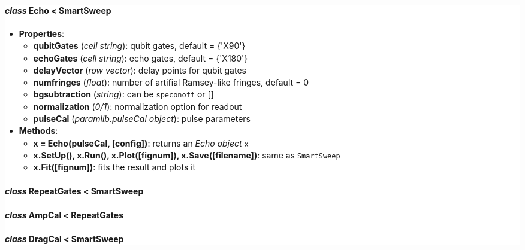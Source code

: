 #### *class* Echo < SmartSweep
- **Properties**:
	- **qubitGates** (*cell string*): qubit gates, default = {'X90'}
	- **echoGates** (*cell string*): echo gates, default = {'X180'}
	- **delayVector** (*row vector*): delay points for qubit gates
	- **numfringes** (*float*): number of artifial Ramsey-like fringes, default = 0
	- **bgsubtraction** (*string*): can be `speconoff` or []
	- **normalization** (*0/1*): normalization option for readout
	- **pulseCal** (*[paramlib.pulseCal](../+paramlib/README.md#class-paramlibpulsecal) object*): pulse parameters
- **Methods**:
	- **x = Echo(pulseCal, [config])**: returns an *Echo object* `x`
	- **x.SetUp(), x.Run(), x.Plot([fignum]), x.Save([filename])**: same as `SmartSweep`
	- **x.Fit([fignum])**: fits the result and plots it
	
#### *class* RepeatGates < SmartSweep

#### *class* AmpCal < RepeatGates

#### *class* DragCal < SmartSweep
